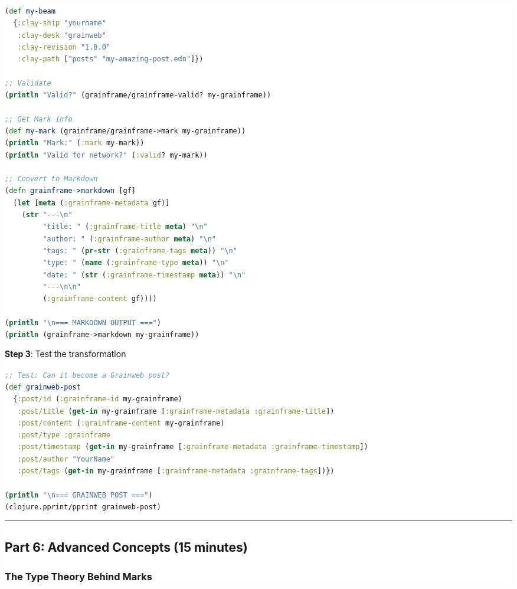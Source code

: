 ```clojure
(def my-beam
  {:clay-ship "yourname"
   :clay-desk "grainweb"
   :clay-revision "1.0.0"
   :clay-path ["posts" "my-amazing-post.edn"]})

;; Validate
(println "Valid?" (grainframe/grainframe-valid? my-grainframe))

;; Get Mark info
(def my-mark (grainframe/grainframe->mark my-grainframe))
(println "Mark:" (:mark my-mark))
(println "Valid for network?" (:valid? my-mark))

;; Convert to Markdown
(defn grainframe->markdown [gf]
  (let [meta (:grainframe-metadata gf)]
    (str "---\n"
         "title: " (:grainframe-title meta) "\n"
         "author: " (:grainframe-author meta) "\n"
         "tags: " (pr-str (:grainframe-tags meta)) "\n"
         "type: " (name (:grainframe-type meta)) "\n"
         "date: " (str (:grainframe-timestamp meta)) "\n"
         "---\n\n"
         (:grainframe-content gf))))

(println "\n=== MARKDOWN OUTPUT ===")
(println (grainframe->markdown my-grainframe))
```

**Step 3**: Test the transformation

```clojure
;; Test: Can it become a Grainweb post?
(def grainweb-post
  {:post/id (:grainframe-id my-grainframe)
   :post/title (get-in my-grainframe [:grainframe-metadata :grainframe-title])
   :post/content (:grainframe-content my-grainframe)
   :post/type :grainframe
   :post/timestamp (get-in my-grainframe [:grainframe-metadata :grainframe-timestamp])
   :post/author "YourName"
   :post/tags (get-in my-grainframe [:grainframe-metadata :grainframe-tags])})

(println "\n=== GRAINWEB POST ===")
(clojure.pprint/pprint grainweb-post)
```

---

## Part 6: Advanced Concepts (15 minutes)

### The Type Theory Behind Marks
